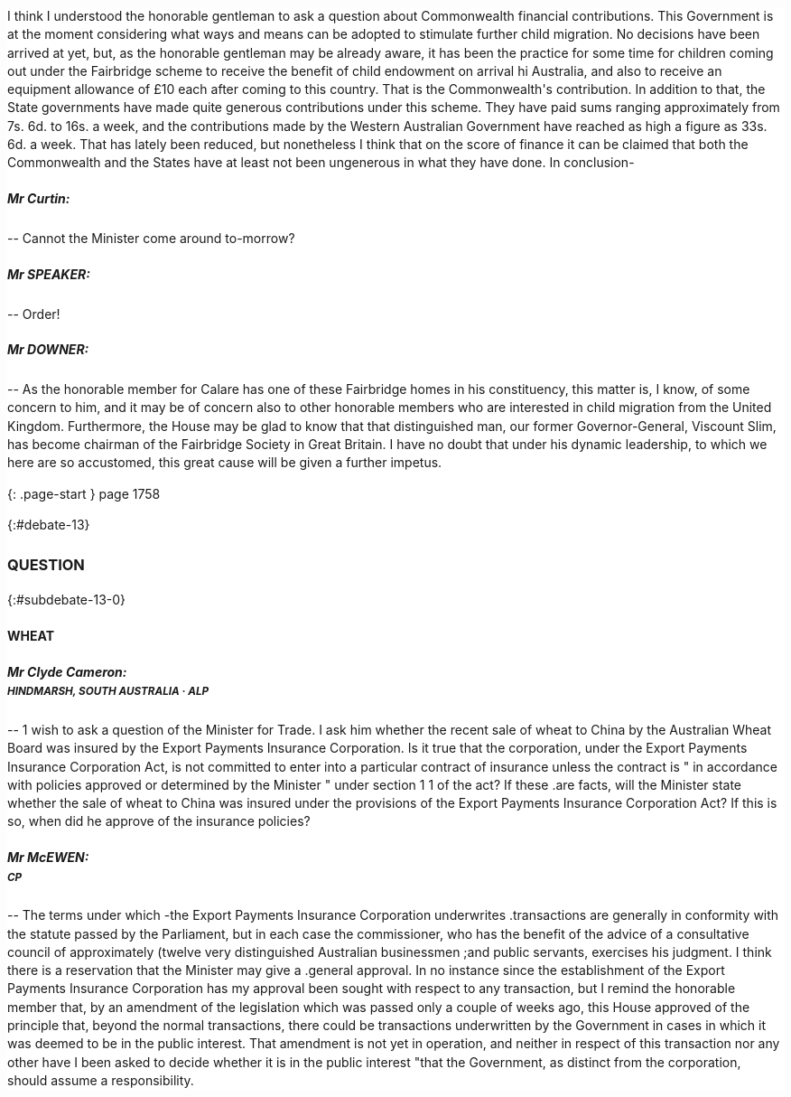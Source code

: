 I think I understood the honorable gentleman to ask a question about Commonwealth financial contributions. This Government is at the moment considering what ways and means can be adopted to stimulate further child migration. No decisions have been arrived at yet, but, as the honorable gentleman may be already aware, it has been the practice for some time for children coming out under the Fairbridge scheme to receive the benefit of child endowment on arrival hi Australia, and also to receive an equipment allowance of £10 each after coming to this country. That is the Commonwealth's contribution. In addition to that, the State governments have made quite generous contributions under this scheme. They have paid sums ranging approximately from 7s. 6d. to 16s. a week, and the contributions made by the Western Australian Government have reached as high a figure as 33s. 6d. a week. That has lately been reduced, but nonetheless I think that on the score of finance it can be claimed that both the Commonwealth and the States have at least not been ungenerous in what they have done. In conclusion- 

##### Mr Curtin:

-- Cannot the Minister come around to-morrow? 

##### Mr SPEAKER:

-- Order! 

##### Mr DOWNER:

-- As the honorable member for Calare has one of these Fairbridge homes in his constituency, this matter is, I know, of some concern to him, and it may be of concern also to other honorable members who are interested in child migration from the United Kingdom. Furthermore, the House may be glad to know that that distinguished man, our former Governor-General, Viscount Slim, has become  chairman  of the Fairbridge Society in Great Britain. I have no doubt that under his dynamic leadership, to which we here are so accustomed, this great cause will be given a further impetus. 

{: .page-start }
page 1758

{:#debate-13}
### QUESTION

{:#subdebate-13-0}
#### WHEAT

##### Mr Clyde Cameron:<br><small class="text-muted">HINDMARSH, SOUTH AUSTRALIA &middot; ALP</small>

-- 1 wish to ask a question of the Minister for Trade. I ask him whether the recent sale of wheat to China by the Australian Wheat Board was insured by the Export Payments Insurance Corporation. Is it true that the corporation, under the Export Payments Insurance Corporation Act, is not committed to enter into a particular contract of insurance unless the contract is " in accordance with policies approved or determined by the Minister " under section 1 1 of the act? If these .are facts, will the Minister state whether the sale of wheat to China was insured under the provisions of the Export Payments Insurance Corporation Act? If this is so, when did he approve of the insurance policies? 

##### Mr McEWEN:<br><small class="text-muted">CP</small>

--  The terms under which -the Export Payments Insurance Corporation underwrites .transactions are generally in conformity with the statute passed by the Parliament, but in each case the commissioner, who has the benefit of the advice of a consultative council of approximately (twelve very distinguished Australian businessmen ;and public servants, exercises his judgment. I think there is a reservation that the Minister may give a .general approval. In no instance since the establishment of the Export Payments Insurance Corporation has my approval been sought with respect to any transaction, but I remind the honorable member that, by an amendment of the legislation which was passed only a couple of weeks ago, this House approved of the principle that, beyond the normal transactions, there could be transactions underwritten by the Government in cases in which it was deemed to be in the public interest. That amendment is not yet in operation, and neither in respect of this transaction nor any other have I been asked to decide whether it is in the public interest "that the Government, as distinct from the corporation, should assume a responsibility. 
